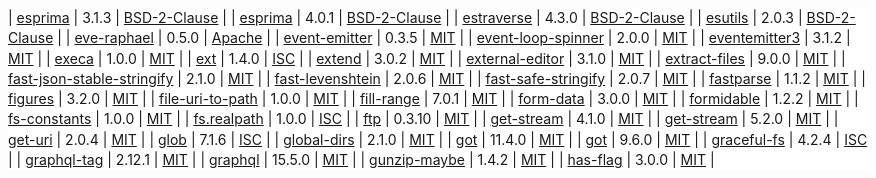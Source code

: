 | [esprima](https://github.com/jquery/esprima) | 3.1.3 | [BSD-2-Clause](http://www.opensource.org/licenses/BSD-2-Clause) |
| [esprima](https://github.com/jquery/esprima) | 4.0.1 | [BSD-2-Clause](http://www.opensource.org/licenses/BSD-2-Clause) |
| [estraverse](https://github.com/estools/estraverse) | 4.3.0 | [BSD-2-Clause](http://www.opensource.org/licenses/BSD-2-Clause) |
| [esutils](https://github.com/estools/esutils) | 2.0.3 | [BSD-2-Clause](http://www.opensource.org/licenses/BSD-2-Clause) |
| [eve-raphael](https://github.com/tomasAlabes/eve) | 0.5.0 | [Apache](http://www.apache.org/licenses/LICENSE-2.0) |
| [event-emitter](https://github.com/medikoo/event-emitter) | 0.3.5 | [MIT](http://www.opensource.org/licenses/MIT) |
| [event-loop-spinner](https://github.com/snyk/eventloop-spinner) | 2.0.0 | [MIT](http://www.opensource.org/licenses/MIT) |
| [eventemitter3](https://github.com/primus/eventemitter3) | 3.1.2 | [MIT](http://www.opensource.org/licenses/MIT) |
| [execa](https://github.com/sindresorhus/execa) | 1.0.0 | [MIT](http://www.opensource.org/licenses/MIT) |
| [ext](https://github.com/medikoo/es5-ext/tree/ext) | 1.4.0 | [ISC](https://www.isc.org/downloads/software-support-policy/isc-license/) |
| [extend](https://github.com/justmoon/node-extend) | 3.0.2 | [MIT](http://www.opensource.org/licenses/MIT) |
| [external-editor](https://github.com/mrkmg/node-external-editor) | 3.1.0 | [MIT](http://www.opensource.org/licenses/MIT) |
| [extract-files](https://github.com/jaydenseric/extract-files) | 9.0.0 | [MIT](http://www.opensource.org/licenses/MIT) |
| [fast-json-stable-stringify](https://github.com/epoberezkin/fast-json-stable-stringify) | 2.1.0 | [MIT](http://www.opensource.org/licenses/MIT) |
| [fast-levenshtein](https://github.com/hiddentao/fast-levenshtein) | 2.0.6 | [MIT](http://www.opensource.org/licenses/MIT) |
| [fast-safe-stringify](https://github.com/davidmarkclements/fast-safe-stringify) | 2.0.7 | [MIT](http://www.opensource.org/licenses/MIT) |
| [fastparse](https://github.com/webpack/fastparse) | 1.1.2 | [MIT](http://www.opensource.org/licenses/MIT) |
| [figures](https://github.com/sindresorhus/figures) | 3.2.0 | [MIT](http://www.opensource.org/licenses/MIT) |
| [file-uri-to-path](https://github.com/TooTallNate/file-uri-to-path) | 1.0.0 | [MIT](http://www.opensource.org/licenses/MIT) |
| [fill-range](https://github.com/jonschlinkert/fill-range) | 7.0.1 | [MIT](http://www.opensource.org/licenses/MIT) |
| [form-data](https://github.com/form-data/form-data) | 3.0.0 | [MIT](http://www.opensource.org/licenses/MIT) |
| [formidable](https://github.com/node-formidable/formidable) | 1.2.2 | [MIT](http://www.opensource.org/licenses/MIT) |
| [fs-constants](https://github.com/mafintosh/fs-constants) | 1.0.0 | [MIT](http://www.opensource.org/licenses/MIT) |
| [fs.realpath](https://github.com/isaacs/fs.realpath) | 1.0.0 | [ISC](https://www.isc.org/downloads/software-support-policy/isc-license/) |
| [ftp](https://github.com/mscdex/node-ftp) | 0.3.10 | [MIT](http://www.opensource.org/licenses/MIT) |
| [get-stream](https://github.com/sindresorhus/get-stream) | 4.1.0 | [MIT](http://www.opensource.org/licenses/MIT) |
| [get-stream](https://github.com/sindresorhus/get-stream) | 5.2.0 | [MIT](http://www.opensource.org/licenses/MIT) |
| [get-uri](https://github.com/TooTallNate/node-get-uri) | 2.0.4 | [MIT](http://www.opensource.org/licenses/MIT) |
| [glob](https://github.com/isaacs/node-glob) | 7.1.6 | [ISC](https://www.isc.org/downloads/software-support-policy/isc-license/) |
| [global-dirs](https://github.com/sindresorhus/global-dirs) | 2.1.0 | [MIT](http://www.opensource.org/licenses/MIT) |
| [got](https://github.com/sindresorhus/got) | 11.4.0 | [MIT](http://www.opensource.org/licenses/MIT) |
| [got](https://github.com/sindresorhus/got) | 9.6.0 | [MIT](http://www.opensource.org/licenses/MIT) |
| [graceful-fs](https://github.com/isaacs/node-graceful-fs) | 4.2.4 | [ISC](https://www.isc.org/downloads/software-support-policy/isc-license/) |
| [graphql-tag](https://github.com/apollographql/graphql-tag) | 2.12.1 | [MIT](http://www.opensource.org/licenses/MIT) |
| [graphql](https://github.com/graphql/graphql-js) | 15.5.0 | [MIT](http://www.opensource.org/licenses/MIT) |
| [gunzip-maybe](https://github.com/mafintosh/gunzip-maybe) | 1.4.2 | [MIT](http://www.opensource.org/licenses/MIT) |
| [has-flag](https://github.com/sindresorhus/has-flag) | 3.0.0 | [MIT](http://www.opensource.org/licenses/MIT) |